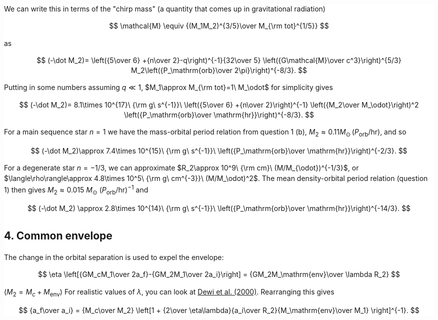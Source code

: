 We can write this in terms of the "chirp mass" (a quantity that comes up in gravitational radiation) 

$$
\mathcal{M} \equiv {(M_1M_2)^{3/5}\over M_{\rm tot}^{1/5}}
$$

as

$$
(-\dot M_2)=  \left({5\over 6} +{n\over 2}-q\right)^{-1}{32\over 5}
\left({G\mathcal{M}\over c^3}\right)^{5/3} M_2\left({P_\mathrm{orb}\over 2\pi}\right)^{-8/3}.
$$

Putting in some numbers assuming $q\ll 1$, $M_1\approx M_{\rm tot}=1\ M_\odot$ for simplicity gives 

$$
(-\dot M_2)=  8.1\times 10^{17}\ {\rm g\ s^{-1}}\ \left({5\over 6} +{n\over 2}\right)^{-1} \left({M_2\over M_\odot}\right)^2 \left({P_\mathrm{orb}\over \mathrm{hr}}\right)^{-8/3}.
$$

For a main sequence star $n=1$ we have the mass-orbital period relation from question 1 (b), $M_2\approx 0.11 M_\odot\, (P_\mathrm{orb}/\mathrm{hr})$, and so 

$$
(-\dot M_2)\approx 7.4\times 10^{15}\ {\rm g\ s^{-1}}\ \left({P_\mathrm{orb}\over \mathrm{hr}}\right)^{-2/3}.
$$

For a degenerate star $n=-1/3$, we can approximate $R_2\approx 10^9\ {\rm cm}\ (M/M_{\odot})^{-1/3}$, or $\langle\rho\rangle\approx 4.8\times 10^5\ {\rm g\ cm^{-3}}\ (M/M_\odot)^2$. The mean density-orbital period relation (question 1) then gives $M_2\approx 0.015\ M_\odot\ (P_\mathrm{orb}/\mathrm{hr})^{-1}$ and 

$$
(-\dot M_2) \approx 2.8\times 10^{14}\ {\rm g\ s^{-1}}\ \left({P_\mathrm{orb}\over \mathrm{hr}}\right)^{-14/3}.
$$


## 4. Common envelope

The change in the orbital separation is used to expel the envelope:

$$
\eta \left[{GM_cM_1\over 2a_f}-{GM_2M_1\over 2a_i}\right] = {GM_2M_\mathrm{env}\over \lambda R_2}
$$

$(M_2=M_c+M_\mathrm{env})$
For realistic values of $\lambda$, you can look at [Dewi et al. (2000)](https://ui.adsabs.harvard.edu/abs/2000A%26A...360.1043D/abstract). Rearranging this gives

$$
{a_f\over a_i} = {M_c\over M_2} \left[1 + {2\over \eta\lambda}{a_i\over R_2}{M_\mathrm{env}\over M_1}   \right]^{-1}.
$$
